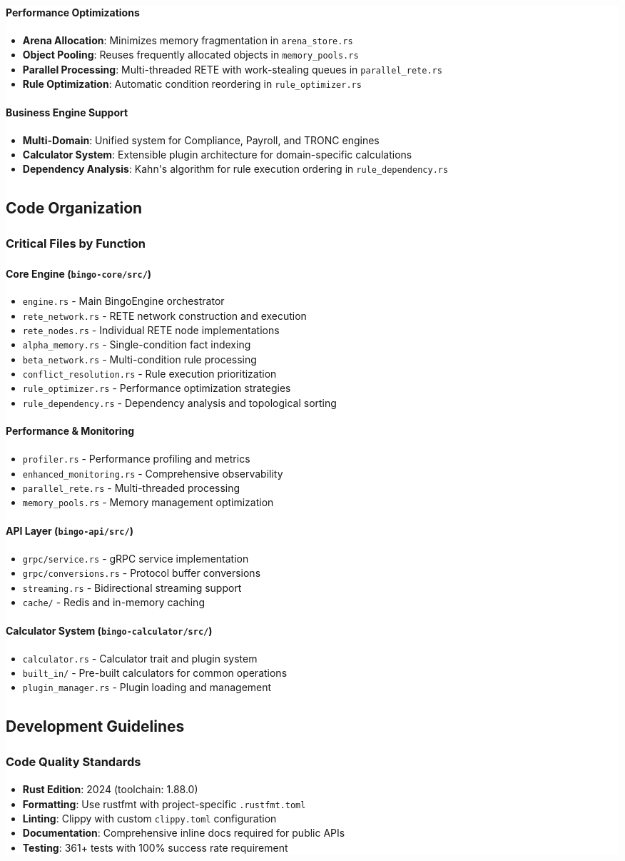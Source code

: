 #### Performance Optimizations
- **Arena Allocation**: Minimizes memory fragmentation in `arena_store.rs`
- **Object Pooling**: Reuses frequently allocated objects in `memory_pools.rs`
- **Parallel Processing**: Multi-threaded RETE with work-stealing queues in `parallel_rete.rs`
- **Rule Optimization**: Automatic condition reordering in `rule_optimizer.rs`

#### Business Engine Support
- **Multi-Domain**: Unified system for Compliance, Payroll, and TRONC engines
- **Calculator System**: Extensible plugin architecture for domain-specific calculations
- **Dependency Analysis**: Kahn's algorithm for rule execution ordering in `rule_dependency.rs`

## Code Organization

### Critical Files by Function

#### Core Engine (`bingo-core/src/`)
- `engine.rs` - Main BingoEngine orchestrator
- `rete_network.rs` - RETE network construction and execution
- `rete_nodes.rs` - Individual RETE node implementations
- `alpha_memory.rs` - Single-condition fact indexing
- `beta_network.rs` - Multi-condition rule processing
- `conflict_resolution.rs` - Rule execution prioritization
- `rule_optimizer.rs` - Performance optimization strategies
- `rule_dependency.rs` - Dependency analysis and topological sorting

#### Performance & Monitoring
- `profiler.rs` - Performance profiling and metrics
- `enhanced_monitoring.rs` - Comprehensive observability
- `parallel_rete.rs` - Multi-threaded processing
- `memory_pools.rs` - Memory management optimization

#### API Layer (`bingo-api/src/`)
- `grpc/service.rs` - gRPC service implementation
- `grpc/conversions.rs` - Protocol buffer conversions
- `streaming.rs` - Bidirectional streaming support
- `cache/` - Redis and in-memory caching

#### Calculator System (`bingo-calculator/src/`)
- `calculator.rs` - Calculator trait and plugin system
- `built_in/` - Pre-built calculators for common operations
- `plugin_manager.rs` - Plugin loading and management

## Development Guidelines

### Code Quality Standards
- **Rust Edition**: 2024 (toolchain: 1.88.0)
- **Formatting**: Use rustfmt with project-specific `.rustfmt.toml`
- **Linting**: Clippy with custom `clippy.toml` configuration
- **Documentation**: Comprehensive inline docs required for public APIs
- **Testing**: 361+ tests with 100% success rate requirement
